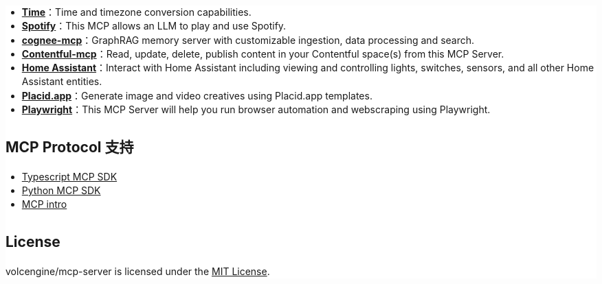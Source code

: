 - **[Time](https://github.com/modelcontextprotocol/servers/tree/main/src/time)**：Time and timezone conversion capabilities.  
- **[Spotify](https://github.com/varunneal/spotify-mcp)**：This MCP allows an LLM to play and use Spotify.  
- **[cognee-mcp](https://github.com/topoteretes/cognee/tree/main/cognee-mcp)**：GraphRAG memory server with customizable ingestion, data processing and search.  
- **[Contentful-mcp](https://github.com/ivo-toby/contentful-mcp)**：Read, update, delete, publish content in your Contentful space(s) from this MCP Server.  
- **[Home Assistant](https://github.com/tevonsb/homeassistant-mcp)**：Interact with Home Assistant including viewing and controlling lights, switches, sensors, and all other Home Assistant entities.  
- **[Placid.app](https://github.com/felores/placid-mcp-server)**：Generate image and video creatives using Placid.app templates.  
- **[Playwright](https://github.com/executeautomation/mcp-playwright)**：This MCP Server will help you run browser automation and webscraping using Playwright.  

## MCP Protocol 支持

- [Typescript MCP SDK](https://github.com/modelcontextprotocol/typescript-sdk)
- [Python MCP SDK](https://github.com/modelcontextprotocol/python-sdk)
- [MCP intro](https://modelcontextprotocol.io/introduction)

## License

volcengine/mcp-server is licensed under the [MIT License](https://github.com/volcengine/mcp-server/blob/main/LICENSE).
